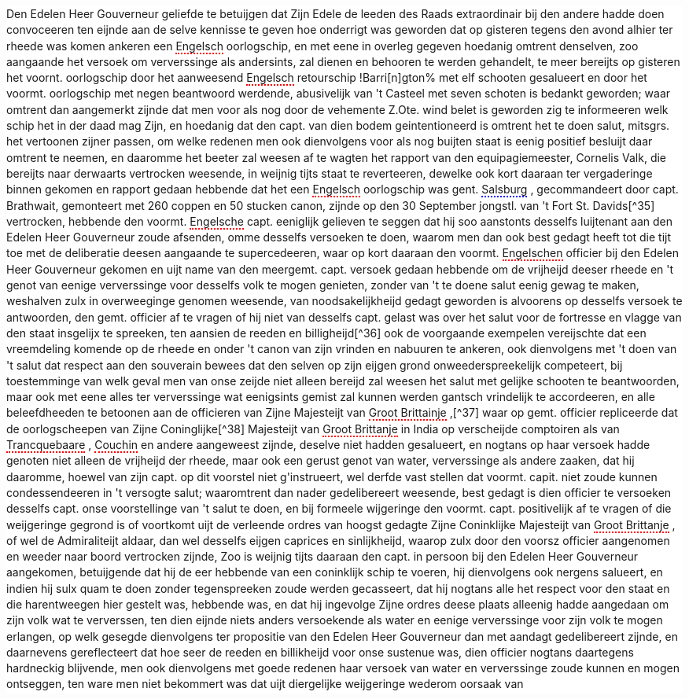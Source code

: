 Den Edelen Heer Gouverneur geliefde te betuijgen dat Zijn Edele de leeden des Raads extraordinair bij den andere hadde doen convoceeren ten eijnde aan de selve kennisse te geven hoe onderrigt was geworden dat op gisteren tegens den avond alhier ter rheede was komen ankeren een <span style="border-bottom: 2px dotted #FF0000;">Engelsch</span> oorlogschip, en met eene in overleg gegeven hoedanig omtrent denselven, zoo aangaande het versoek om ververssinge als andersints, zal dienen en behooren te werden gehandelt, te meer bereijts op gisteren het voornt. oorlogschip door het aanweesend <span style="border-bottom: 2px dotted #FF0000;">Engelsch</span> retourschip !Barri[n]gton% met elf schooten gesalueert en door het voormt. oorlogschip met negen beantwoord werdende, abusivelijk van 't Casteel met seven schoten is bedankt geworden; waar omtrent dan aangemerkt zijnde dat men voor als nog door de vehemente Z.Ote. wind belet is geworden zig te informeeren welk schip het in der daad mag Zijn, en hoedanig dat den capt. van dien bodem geintentioneerd is omtrent het te doen salut, mitsgrs. het vertoonen zijner passen, om welke redenen men ook dienvolgens voor als nog buijten staat is eenig positief besluijt daar omtrent te neemen, en daaromme het beeter zal weesen af te wagten het rapport van den equipagiemeester, Cornelis Valk, die bereijts naar derwaarts vertrocken weesende, in weijnig tijts staat te reverteeren, dewelke ook kort daaraan ter vergaderinge binnen gekomen en rapport gedaan hebbende dat het een <span style="border-bottom: 2px dotted #FF0000;">Engelsch</span> oorlogschip was gent. <span style="border-bottom: 2px dotted #0000FF;">Salsburg</span> , gecommandeert door capt. Brathwait, gemonteert met 260 coppen en 50 stucken canon, zijnde op den 30 September jongstl. van 't Fort St. Davids[^35] vertrocken, hebbende den voormt. <span style="border-bottom: 2px dotted #FF0000;">Engelsche</span> capt. eeniglijk gelieven te seggen dat hij soo aanstonts desselfs luijtenant aan den Edelen Heer Gouverneur zoude afsenden, omme desselfs versoeken te doen, waarom men dan ook best gedagt heeft tot die tijt toe met de deliberatie deesen aangaande te supercedeeren, waar op kort daaraan den voormt. <span style="border-bottom: 2px dotted #FF0000;">Engelschen</span> officier bij den Edelen Heer Gouverneur gekomen en uijt name van den meergemt. capt. versoek gedaan hebbende om de vrijheijd deeser rheede en 't genot van eenige ververssinge voor desselfs volk te mogen genieten, zonder van 't te doene salut eenig gewag te maken, weshalven zulx in overweeginge genomen weesende, van noodsakelijkheijd gedagt geworden is alvoorens op desselfs versoek te antwoorden, den gemt. officier af te vragen of hij niet van desselfs capt. gelast was over het salut voor de fortresse en vlagge van den staat insgelijx te spreeken, ten aansien de reeden en billigheijd[^36] ook de voorgaande exempelen vereijschte dat een vreemdeling komende op de rheede en onder 't canon van zijn vrinden en nabuuren te ankeren, ook dienvolgens met 't doen van 't salut dat respect aan den souverain bewees dat den selven op zijn eijgen grond onweederspreekelijk competeert, bij toestemminge van welk geval men van onse zeijde niet alleen bereijd zal weesen het salut met gelijke schooten te beantwoorden, maar ook met eene alles ter ververssinge wat eenigsints gemist zal kunnen werden gantsch vrindelijk te accordeeren, en alle beleefdheeden te betoonen aan de officieren van Zijne Majesteijt van <span style="border-bottom: 2px dotted #FF0000;">Groot Brittainje</span> ,[^37] waar op gemt. officier repliceerde dat de oorlogscheepen van Zijne Coninglijke[^38] Majesteijt van <span style="border-bottom: 2px dotted #FF0000;">Groot Brittanje</span> in India op verscheijde comptoiren als van <span style="border-bottom: 2px dotted #FF0000;">Trancquebaare</span> , <span style="border-bottom: 2px dotted #FF0000;">Couchin</span> en andere aangeweest zijnde, deselve niet hadden gesalueert, en nogtans op haar versoek hadde genoten niet alleen de vrijheijd der rheede, maar ook een gerust genot van water, ververssinge als andere zaaken, dat hij daaromme, hoewel van zijn capt. op dit voorstel niet g'instrueert, wel derfde vast stellen dat voormt. capit. niet zoude kunnen condessendeeren in 't versogte salut; waaromtrent dan nader gedelibereert weesende, best gedagt is dien officier te versoeken desselfs capt. onse voorstellinge van 't salut te doen, en bij formeele wijgeringe den voormt. capt. positivelijk af te vragen of die weijgeringe gegrond is of voortkomt uijt de verleende ordres van hoogst gedagte Zijne Coninklijke Majesteijt van <span style="border-bottom: 2px dotted #FF0000;">Groot Brittanje</span> , of wel de Admiraliteijt aldaar, dan wel desselfs eijgen caprices en sinlijkheijd, waarop zulx door den voorsz officier aangenomen en weeder naar boord vertrocken zijnde, Zoo is weijnig tijts daaraan den capt. in persoon bij den Edelen Heer Gouverneur aangekomen, betuijgende dat hij de eer hebbende van een coninklijk schip te voeren, hij dienvolgens ook nergens salueert, en indien hij sulx quam te doen zonder tegenspreeken zoude werden gecasseert, dat hij nogtans alle het respect voor den staat en die harentweegen hier gestelt was, hebbende was, en dat hij ingevolge Zijne ordres deese plaats alleenig hadde aangedaan om zijn volk wat te ververssen, ten dien eijnde niets anders versoekende als water en eenige ververssinge voor zijn volk te mogen erlangen, op welk gesegde dienvolgens ter propositie van den Edelen Heer Gouverneur dan met aandagt gedelibereert zijnde, en daarnevens gereflecteert dat hoe seer de reeden en billikheijd voor onse sustenue was, dien officier nogtans daartegens hardneckig blijvende, men ook dienvolgens met goede redenen haar versoek van water en ververssinge zoude kunnen en mogen ontseggen, ten ware men niet bekommert was dat uijt diergelijke weijgeringe wederom oorsaak van

[^1]: Sien C.341:*Attestatiën*, 1723-1724, p. 367.
[^2]: Sien C.230:*Requesten*, 1723, p. 533.
[^3]: Johannes Kien van Middelburg het in 1711 met <span style="border-bottom: 2px dotted #0000FF;">Berbices</span> na die Kaap gekom, en was tot 1714 krankebesoeker in die hospitaal.
[^4]: Die kladnotule van hierdie resolusie kan gevind word in C.113:*Klad Notulen*, 1721-1725, p. 202.
[^5]: Sien C.439:*Inkomende Brieven*, 1722-1724, pp. 389-405.
[^6]: Jan de Wit was die seun van Willem de Wit, en is in <span style="border-bottom: 2px dotted #FF0000;">New York</span> gebore. Hy was getroud met Maria Adriaansz., die dogter van Lambert Adriaansz. en Anna Pieters. (Sien C.J.2598:*Testamenten, Codicillen &a.*, 1702-1714, pp. 127-132.)
[^7]: Die kladnotule van hierdie resolusie kan gevind word in C.113:*Klad Notulen*, 1721-1725, p. 202.
[^8]: Jurgen (Georg) Schuster was die seun van Georg Schuster en Margaretha Tuzchkens, en is in 1698 in <span style="border-bottom: 2px dotted #FF0000;">Bautzen</span> gebore. Hy het in 1720 as soldaat na die Kaap gekom, en het in 1726 'n vryburger geword. Dieselfde jaar is hy getroud met Josina van der Burg, die weduwee van Isaac Esser, en in 1735 het hy hertrou met Catharina Christina Doman, die dogter van Gabriel Doman en Anna de Groot. Hy is in 1754 vir 'n derde keer getroud met Geertruijd Valk, die dogter van Cornelis Valk en Gesina Maijboom. (Sien C.J.2604:*Testamenten*, 1727-1730, pp. 24-31; C.J.2608:*Testamenten*, 1737-1738, pp. 5-11; C.J.2612:*Testamenten*, 1752-1754, pp. 194-199 en 270-274; C.J.2613:*Testamenten*, 1754-1757, pp. 82-85; M.O.O.C.8/7:*Inventarissen*, 1749-1752, no. 33.)
[^9]: Sien C.341:*Attestatiën*, 1723-1724, pp. 419-421.
[^10]: In die kladnotule van hierdie resolusie verskyn ook die volgende inskrywing: "Den Gouverneur versoekt vervolgh van 't proces tegens Pieter van der Hijde, waer teegen den fiscael sustineert dat die saak bij manquement van bewijs niet kan voortgeset worden". Sien C.113:*Klad Notulen*, 1721-1725, p. 203.
[^11]: Die kladnotule van hierdie resolusie kan gevind word in C.113:*Klad Notulen*, 1721-1725, p. 204.
[^12]: Sien C.230:*Requesten*, 1723, p. 537.
[^13]: Hy was die seun van Gustav Butner en Maria Dorothea Winzer, en is in 1690 in <span style="border-bottom: 2px dotted #FF0000;">Halle</span> , <span style="border-bottom: 2px dotted #FF0000;">Sakse</span> , gebore. In 1712 het hy as soldaat na die Kaap gekom, en nadat hy vanaf 1714 as chirurg in die hospitaal diens gedoen het, verlaat hy die Kaap in 1717 as oppermeester van die skip <span style="border-bottom: 2px dotted #0000FF;">Sanderhoef</span> . Hy is in 1725 getroud met Engela Aletta Loubser, die dogter van Evert Loubser en Hilletje Olivier. (Sien C.224:*Requesten*, 1717-1718, nos. 44 en 122; C.J.2603:*Testamenten*, 1725-1726, pp. 259-264; M.O.O.C.7/4:*Testamenten*, 1726-1735, no. 80; M.O.O.C.8/5:*Inventarissen*, 1727-1737, no. 14.) Sy versoekskrif kan gevind word in C.230:*Requesten*, 1723, pp. 551-553.
[^14]: Hy was ook bekend onder die naam Peter Gobbels. Jubbels was afkomstig van <span style="border-bottom: 2px dotted #FF0000;">Keulen</span> , en is in 1699 met Magriet Dusobry getroud. Hy was 'n vryburger aan die Kaap, maar het in 1706 na Batavia verhuis. (Sien C.J.2653:*Testamenten*, 1727-1731, pp. 157-160.) Sy versoekskrif kan gevind word in C.230:*Requesten*, 1723, pp. 543-545,
[^15]: 393. Sien C.439:*Inkomende Brieven*, 1722-1724, pp. 749-766.
[^16]: Die kladnotule van hierdie resolusie kan gevind word in C.113:*Klad Notulen*, 1721-1725, p. 204.
[^17]: Die Raad van Indië het 24 Oosterlinge, waar onder die Javaanse prins, Dipa Nagara, en agt van sy volgelinge, na die Kaap verban. Vgl. C.439:*Inkomende Brieven*, 1722-1724, pp. 762-763.
[^18]: Sien C.439:*Inkomende Brieven*, 1722-1724, pp. 749-766.
[^19]: Hy was afkomstig van <span style="border-bottom: 2px dotted #FF0000;">Hamburg</span> en het in 1717 as soldaat na die Kaap gekom. Sy versoekskrif kan gevind word in C.230:*Requesten*, 1723, pp. 587-588.
[^20]: Hy was afkomstig van <span style="border-bottom: 2px dotted #FF0000;">Halle</span> aan die <span style="border-bottom: 2px dotted #FF0000;">Saale</span> , en het sedert 1719 as saalmaker aan die Kaap diens gedoen. Hy was getroud met Anna Botha, die dogter van Fredrik Botha en Maria Kickers. Sien C.J.2605:*Testamenten*, 1731-1732, no. 5.
[^21]: Die nominasies van die Kaapse kerkraad kan gevind word in C.230;*Requesten*, 1723, pp. 583-584.
[^22]: Die kerkraad van <span style="border-bottom: 2px dotted #FF0000;">Stellenbosch</span> het twee feitlik eendersluidende nominasies ingestuur. Sien C.230:*Requesten*, 1723, pp. 575-576 en 579-580.
[^23]: Jan Nel is in <span style="border-bottom: 2px dotted #FF0000;">Amsterdam</span> gebore, en het saam met sy ouers, Guillaume Nel en Jeanne de la Batte, na die Kaap gekom. Hy was getroud met Susanna Fourie. Sien <span style="border-bottom: 2px dotted #FF0000;">Stellenbosch</span> 18/5:*Testamenten*, 1720-1725, no. 43.
[^24]: Sien C.230:*Requesten*, 1723, pp. 571-572.
[^25]: Die kommissarisse van siviele en huweliksake se nominasies kan gevind word in C.230:*Requesten*, 1723, pp. 563-564.
[^26]: Sien C.230:*Requesten*, 1723, pp. 559-561.
[^27]: Willem Morkel van Hamburg was as oppermeester op verskeie skepe werksaam voordat hy in 1721 'n vryburger word en hom op <span style="border-bottom: 2px dotted #FF0000;">Stellenbosch</span> gevestig het. Hy is in 1734 oorlede. Sien M.O.O.C.7/4:*Testamenten*, 1726-1735, no. 140.
[^28]: Hy was die seun van Gerrit Cloete en Catharina Harmans, en is in 1687 aan die Kaap gebore. Hy was getroud met Anna Olivier, die dogter van Hendrik Olivier en Beatrix Verweij, en na haar dood in 1716 het hy hertrou met Petronella van der Merwe, die dogter van Willem Schalk van der Merwe en Elsje Cloete. In 1719 is hy vir 'n derde keer getroud met Geertruij Pretorius, die dogter van Wessel Pretorius en Geertruij Elbers, en die weduwee van Johannes Wessels. Cloete het die plase <span style="border-bottom: 2px dotted #FF0000;">Idas Valleij</span> , <span style="border-bottom: 2px dotted #FF0000;">Vredenburgh</span> en <span style="border-bottom: 2px dotted #FF0000;">Vlottenburgh</span> by <span style="border-bottom: 2px dotted #FF0000;">Stellenbosch</span> besit. Hy is in 1732 oorlede. (Sien M.O.O.C.8/3:*Inventarissen*, 1714-1719, nos. 23 en 89; M.O.O.C.8/5:*Inventarissen*, 1727-1737, no. 52; M.O.O.C.7/4:*Testamenten*, 1726-1735, no. 110.)
[^29]: Hy was die seun van Paul Roux en Claudine Seugnet en is in 1692 aan die Kaap gebore. In 1719 is hy getroud met Elisabeth Joubert, die dogter van Pierre Joubert en Isabeau Richard, en die weduwee van Guillaume Loret.
[^30]: Prof. D. Pont het die bostaande gedeelte soos volg vertaal: " ... om aan die hierbo genoemde Samuel Sterkenberg die leniging wat hy versoek het op grond van sy versuim om die fatale datum van appèl in ag te neem, hierby te weier en te ontsê".
[^31]: Die kladnotule van hierdie resolusie kan gevind word in C.113:*Klad Notulen*, 1721-1725, p. 205.
[^32]: l)ie oorspronklike van hierdie versoekskrif het nie bewaar gebly nie. Dit is egter duidelik dat die skribent die oorspronklike woordeliks gekopieer het. Die taal is dus baie gebrekkig. Dieselfde foute kom ook in die Haagse Kopie voor.
[^33]: 'n Lys met die name van die veertig siek matrose op die skip is hier weggelaat. Sien C.18:*Resolutiën*, 1723-1724, pp. 522-523.
[^34]: Daar bestaan geen kladnotule van hierdie resolusie nie. Die Raad het nie byeengekom nie, maar die klerk van die Politieke Raad is slegs by die lede rondgestuur om hulle sienswyses in te win. Vgl. C.605:*Origineel Dagregister*, 1718-1724, p. 855.